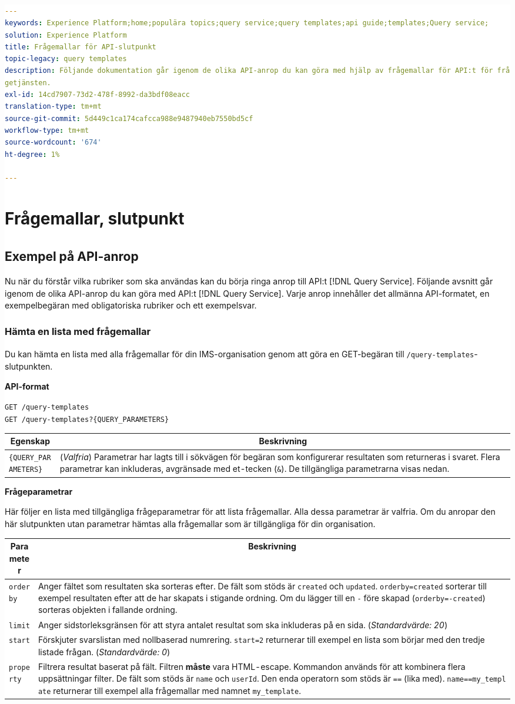```yaml
---
keywords: Experience Platform;home;populära topics;query service;query templates;api guide;templates;Query service;
solution: Experience Platform
title: Frågemallar för API-slutpunkt
topic-legacy: query templates
description: Följande dokumentation går igenom de olika API-anrop du kan göra med hjälp av frågemallar för API:t för frågetjänsten.
exl-id: 14cd7907-73d2-478f-8992-da3bdf08eacc
translation-type: tm+mt
source-git-commit: 5d449c1ca174cafcca988e9487940eb7550bd5cf
workflow-type: tm+mt
source-wordcount: '674'
ht-degree: 1%

---
```


# Frågemallar, slutpunkt

## Exempel på API-anrop

Nu när du förstår vilka rubriker som ska användas kan du börja ringa anrop till API:t [!DNL Query Service]. Följande avsnitt går igenom de olika API-anrop du kan göra med API:t [!DNL Query Service]. Varje anrop innehåller det allmänna API-formatet, en exempelbegäran med obligatoriska rubriker och ett exempelsvar.

### Hämta en lista med frågemallar

Du kan hämta en lista med alla frågemallar för din IMS-organisation genom att göra en GET-begäran till `/query-templates`-slutpunkten.

**API-format**

```http
GET /query-templates
GET /query-templates?{QUERY_PARAMETERS}
```

| Egenskap | Beskrivning |
| -------- | ----------- |
| `{QUERY_PARAMETERS}` | (*Valfria*) Parametrar har lagts till i sökvägen för begäran som konfigurerar resultaten som returneras i svaret. Flera parametrar kan inkluderas, avgränsade med et-tecken (`&`). De tillgängliga parametrarna visas nedan. |

**Frågeparametrar**

Här följer en lista med tillgängliga frågeparametrar för att lista frågemallar. Alla dessa parametrar är valfria. Om du anropar den här slutpunkten utan parametrar hämtas alla frågemallar som är tillgängliga för din organisation.

| Parameter | Beskrivning |
| --------- | ----------- |
| `orderby` | Anger fältet som resultaten ska sorteras efter. De fält som stöds är `created` och `updated`. `orderby=created` sorterar till exempel resultaten efter att de har skapats i stigande ordning. Om du lägger till en `-` före skapad (`orderby=-created`) sorteras objekten i fallande ordning. |
| `limit` | Anger sidstorleksgränsen för att styra antalet resultat som ska inkluderas på en sida. (*Standardvärde: 20*) |
| `start` | Förskjuter svarslistan med nollbaserad numrering. `start=2` returnerar till exempel en lista som börjar med den tredje listade frågan. (*Standardvärde: 0*) |
| `property` | Filtrera resultat baserat på fält. Filtren **måste** vara HTML-escape. Kommandon används för att kombinera flera uppsättningar filter. De fält som stöds är `name` och `userId`. Den enda operatorn som stöds är `==` (lika med). `name==my_template` returnerar till exempel alla frågemallar med namnet `my_template`. |
